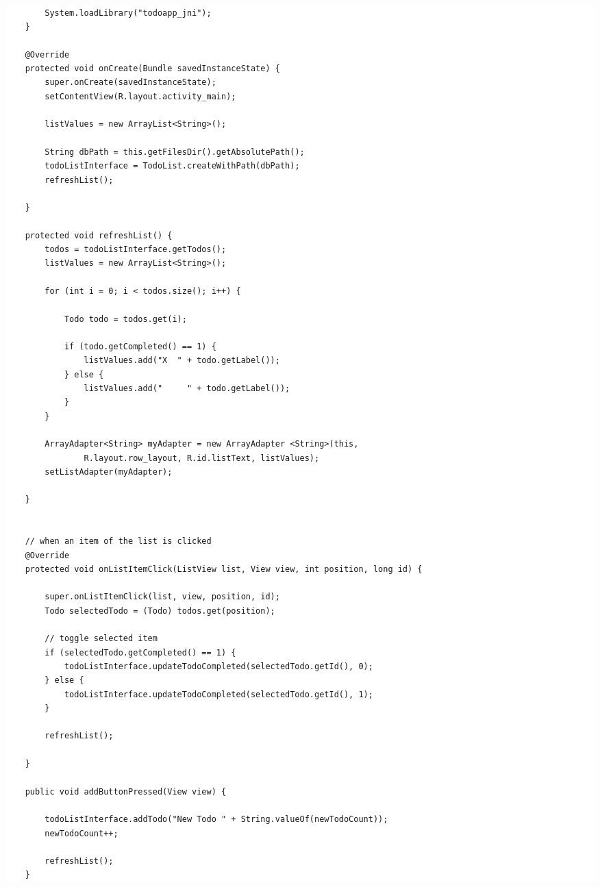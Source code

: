 ```
        System.loadLibrary("todoapp_jni");
    }

    @Override
    protected void onCreate(Bundle savedInstanceState) {
        super.onCreate(savedInstanceState);
        setContentView(R.layout.activity_main);

        listValues = new ArrayList<String>();

        String dbPath = this.getFilesDir().getAbsolutePath();
        todoListInterface = TodoList.createWithPath(dbPath);
        refreshList();

    }

    protected void refreshList() {
        todos = todoListInterface.getTodos();
        listValues = new ArrayList<String>();

        for (int i = 0; i < todos.size(); i++) {

            Todo todo = todos.get(i);

            if (todo.getCompleted() == 1) {
                listValues.add("X  " + todo.getLabel());
            } else {
                listValues.add("     " + todo.getLabel());
            }
        }

        ArrayAdapter<String> myAdapter = new ArrayAdapter <String>(this,
                R.layout.row_layout, R.id.listText, listValues);
        setListAdapter(myAdapter);

    }


    // when an item of the list is clicked
    @Override
    protected void onListItemClick(ListView list, View view, int position, long id) {

        super.onListItemClick(list, view, position, id);
        Todo selectedTodo = (Todo) todos.get(position);

        // toggle selected item
        if (selectedTodo.getCompleted() == 1) {
            todoListInterface.updateTodoCompleted(selectedTodo.getId(), 0);
        } else {
            todoListInterface.updateTodoCompleted(selectedTodo.getId(), 1);
        }

        refreshList();

    }

    public void addButtonPressed(View view) {

        todoListInterface.addTodo("New Todo " + String.valueOf(newTodoCount));
        newTodoCount++;

        refreshList();
    }
```
